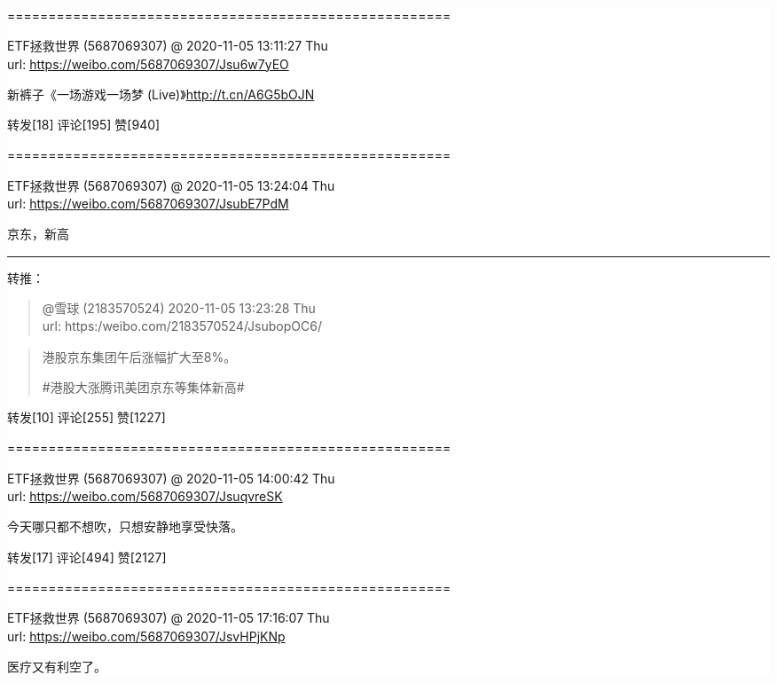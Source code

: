 ======================================================






ETF拯救世界 (5687069307) @
2020-11-05 13:11:27 Thu  
url: https://weibo.com/5687069307/Jsu6w7yEO

新裤子《一场游戏一场梦 (Live)》http://t.cn/A6G5bOJN ​​​

转发[18]  评论[195]  赞[940] 

======================================================






ETF拯救世界 (5687069307) @
2020-11-05 13:24:04 Thu  
url: https://weibo.com/5687069307/JsubE7PdM

京东，新高

------------------------------------------------------
转推：
>  @雪球 (2183570524)
>  2020-11-05 13:23:28 Thu  
>  url: https:/weibo.com/2183570524/JsubopOC6/

>  港股京东集团午后涨幅扩大至8%。 
>  
>  #港股大涨腾讯美团京东等集体新高# ​​​

转发[10]  评论[255]  赞[1227] 

======================================================






ETF拯救世界 (5687069307) @
2020-11-05 14:00:42 Thu  
url: https://weibo.com/5687069307/JsuqvreSK

今天哪只都不想吹，只想安静地享受快落。 ​​​

转发[17]  评论[494]  赞[2127] 

======================================================






ETF拯救世界 (5687069307) @
2020-11-05 17:16:07 Thu  
url: https://weibo.com/5687069307/JsvHPjKNp

医疗又有利空了。
